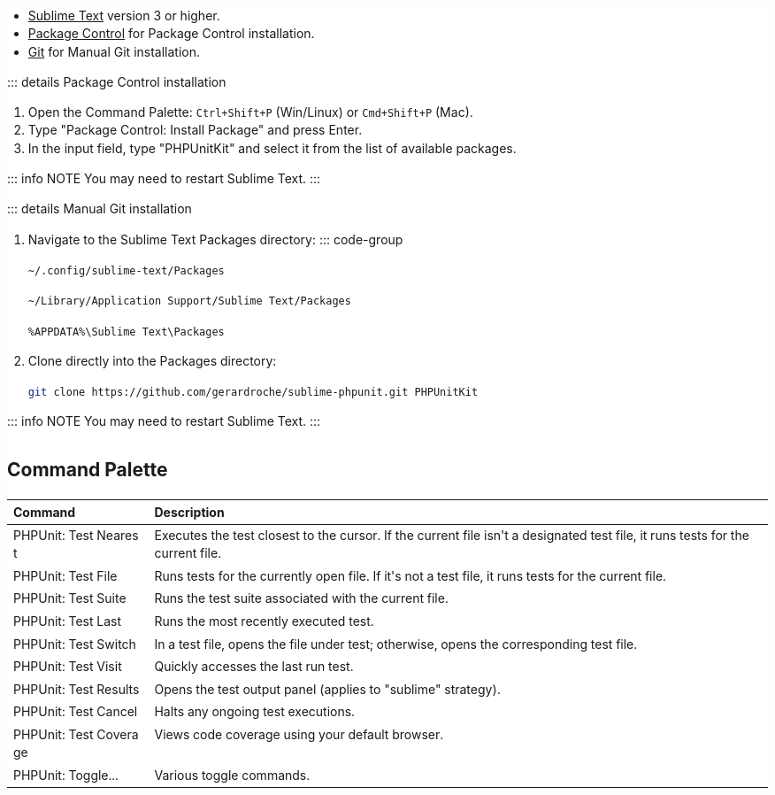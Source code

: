 - [Sublime Text](https://www.sublimetext.com/?ref=blog.gerardroche.com) version 3 or higher.
- [Package Control](https://packagecontrol.io/installation?ref=blog.gerardroche.com) for Package Control installation.
- [Git](https://git-scm.com/?ref=blog.gerardroche.com) for Manual Git installation.

::: details Package Control installation

1. Open the Command Palette: `Ctrl+Shift+P` (Win/Linux) or `Cmd+Shift+P` (Mac).
1. Type "Package Control: Install Package" and press Enter.
1. In the input field, type "PHPUnitKit" and select it from the list of available packages.

::: info NOTE
You may need to restart Sublime Text.
:::

::: details Manual Git installation

1. Navigate to the Sublime Text Packages directory:
   ::: code-group
   ``` [Linux]
   ~/.config/sublime-text/Packages
   ```
   ``` [Mac]
   ~/Library/Application Support/Sublime Text/Packages
   ```
   ``` [Windows]
   %APPDATA%\Sublime Text\Packages
   ```
1. Clone directly into the Packages directory:
   ```bash
   git clone https://github.com/gerardroche/sublime-phpunit.git PHPUnitKit
   ```
::: info NOTE
You may need to restart Sublime Text.
:::

## Command Palette

| Command                           | Description
| :-------------------------------- | :----------
| PHPUnit:&nbsp;Test&nbsp;Nearest   | Executes the test closest to the cursor. If the current file isn't a designated test file, it runs tests for the current file.
| PHPUnit:&nbsp;Test&nbsp;File      | Runs tests for the currently open file. If it's not a test file, it runs tests for the current file.
| PHPUnit:&nbsp;Test&nbsp;Suite     | Runs the test suite associated with the current file.
| PHPUnit:&nbsp;Test&nbsp;Last      | Runs the most recently executed test.
| PHPUnit:&nbsp;Test&nbsp;Switch    | In a test file, opens the file under test; otherwise, opens the corresponding test file.
| PHPUnit:&nbsp;Test&nbsp;Visit     | Quickly accesses the last run test.
| PHPUnit:&nbsp;Test&nbsp;Results   | Opens the test output panel (applies to "sublime" strategy).
| PHPUnit:&nbsp;Test&nbsp;Cancel    | Halts any ongoing test executions.
| PHPUnit:&nbsp;Test&nbsp;Coverage  | Views code coverage using your default browser.
| PHPUnit:&nbsp;Toggle...           | Various toggle commands.


[Artisan]: https://laravel.com/docs/artisan?ref=blog.gerardroche.com
[Composer]: https://getcomposer.org?ref=blog.gerardroche.com
[Kitty]: https://github.com/kovidgoyal/kitty?ref=blog.gerardroche.com
[ParaTest]: https://github.com/paratestphp/paratest?ref=blog.gerardroche.com
[Pest]: https://pestphp.com?ref=blog.gerardroche.com
[PowerShell]: https://learn.microsoft.com/en-us/powershell/?ref=blog.gerardroche.com
[Tmux]: https://github.com/tmux/tmux/wiki?ref=blog.gerardroche.com
[cmd]: https://learn.microsoft.com/en-us/windows-server/administration/windows-commands/cmd?ref=blog.gerardroche.com
[iTerm2]: https://iterm2.com?ref=blog.gerardroche.com
[xterm]: https://invisible-island.net/xterm/?ref=blog.gerardroche.com